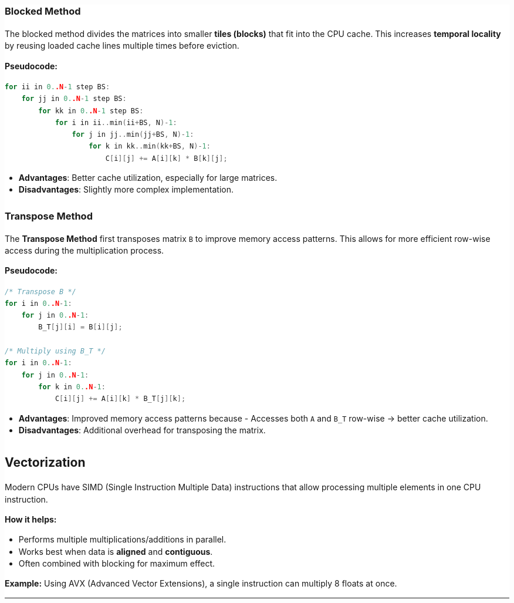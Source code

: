### Blocked Method
The blocked method divides the matrices into smaller **tiles (blocks)** that fit into the CPU cache. This increases **temporal locality** by reusing loaded cache lines multiple times before eviction.

**Pseudocode:**
```c
for ii in 0..N-1 step BS:
    for jj in 0..N-1 step BS:
        for kk in 0..N-1 step BS:
            for i in ii..min(ii+BS, N)-1:
                for j in jj..min(jj+BS, N)-1:
                    for k in kk..min(kk+BS, N)-1:
                        C[i][j] += A[i][k] * B[k][j];
```

- **Advantages**: Better cache utilization, especially for large matrices.
- **Disadvantages**: Slightly more complex implementation.

### Transpose Method
The **Transpose Method** first transposes matrix `B` to improve memory access patterns. This allows for more efficient row-wise access during the multiplication process.

**Pseudocode:**
```c
/* Transpose B */
for i in 0..N-1:
    for j in 0..N-1:
        B_T[j][i] = B[i][j];

/* Multiply using B_T */
for i in 0..N-1:
    for j in 0..N-1:
        for k in 0..N-1:
            C[i][j] += A[i][k] * B_T[j][k];
```

- **Advantages**: Improved memory access patterns because - Accesses both `A` and `B_T` row-wise → better cache utilization.
- **Disadvantages**: Additional overhead for transposing the matrix.

## Vectorization
Modern CPUs have SIMD (Single Instruction Multiple Data) instructions that allow processing multiple elements in one CPU instruction.

**How it helps:**
- Performs multiple multiplications/additions in parallel.
- Works best when data is **aligned** and **contiguous**.
- Often combined with blocking for maximum effect.

**Example:**
Using AVX (Advanced Vector Extensions), a single instruction can multiply 8 floats at once.

---

